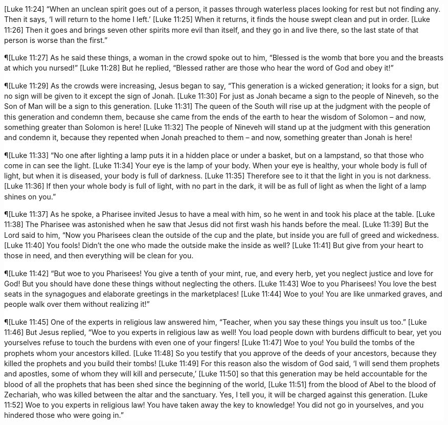 [Luke 11:24] “When an unclean spirit goes out of a person, it passes through waterless places looking for rest but not finding any. Then it says, ‘I will return to the home I left.’
[Luke 11:25] When it returns, it finds the house swept clean and put in order.
[Luke 11:26] Then it goes and brings seven other spirits more evil than itself, and they go in and live there, so the last state of that person is worse than the first.”

¶[Luke 11:27] As he said these things, a woman in the crowd spoke out to him, “Blessed is the womb that bore you and the breasts at which you nursed!”
[Luke 11:28] But he replied, “Blessed rather are those who hear the word of God and obey it!”

¶[Luke 11:29] As the crowds were increasing, Jesus began to say, “This generation is a wicked generation; it looks for a sign, but no sign will be given to it except the sign of Jonah.
[Luke 11:30] For just as Jonah became a sign to the people of Nineveh, so the Son of Man will be a sign to this generation.
[Luke 11:31] The queen of the South will rise up at the judgment with the people of this generation and condemn them, because she came from the ends of the earth to hear the wisdom of Solomon – and now, something greater than Solomon is here!
[Luke 11:32] The people of Nineveh will stand up at the judgment with this generation and condemn it, because they repented when Jonah preached to them – and now, something greater than Jonah is here!

¶[Luke 11:33] “No one after lighting a lamp puts it in a hidden place or under a basket, but on a lampstand, so that those who come in can see the light.
[Luke 11:34] Your eye is the lamp of your body. When your eye is healthy, your whole body is full of light, but when it is diseased, your body is full of darkness.
[Luke 11:35] Therefore see to it that the light in you is not darkness.
[Luke 11:36] If then your whole body is full of light, with no part in the dark, it will be as full of light as when the light of a lamp shines on you.”

¶[Luke 11:37] As he spoke, a Pharisee invited Jesus to have a meal with him, so he went in and took his place at the table.
[Luke 11:38] The Pharisee was astonished when he saw that Jesus did not first wash his hands before the meal.
[Luke 11:39] But the Lord said to him, “Now you Pharisees clean the outside of the cup and the plate, but inside you are full of greed and wickedness.
[Luke 11:40] You fools! Didn’t the one who made the outside make the inside as well?
[Luke 11:41] But give from your heart to those in need, and then everything will be clean for you.

¶[Luke 11:42] “But woe to you Pharisees! You give a tenth of your mint, rue, and every herb, yet you neglect justice and love for God! But you should have done these things without neglecting the others.
[Luke 11:43] Woe to you Pharisees! You love the best seats in the synagogues and elaborate greetings in the marketplaces!
[Luke 11:44] Woe to you! You are like unmarked graves, and people walk over them without realizing it!”

¶[Luke 11:45] One of the experts in religious law answered him, “Teacher, when you say these things you insult us too.”
[Luke 11:46] But Jesus replied, “Woe to you experts in religious law as well! You load people down with burdens difficult to bear, yet you yourselves refuse to touch the burdens with even one of your fingers!
[Luke 11:47] Woe to you! You build the tombs of the prophets whom your ancestors killed.
[Luke 11:48] So you testify that you approve of the deeds of your ancestors, because they killed the prophets and you build their tombs!
[Luke 11:49] For this reason also the wisdom of God said, ‘I will send them prophets and apostles, some of whom they will kill and persecute,’
[Luke 11:50] so that this generation may be held accountable for the blood of all the prophets that has been shed since the beginning of the world,
[Luke 11:51] from the blood of Abel to the blood of Zechariah, who was killed between the altar and the sanctuary. Yes, I tell you, it will be charged against this generation.
[Luke 11:52] Woe to you experts in religious law! You have taken away the key to knowledge! You did not go in yourselves, and you hindered those who were going in.”
